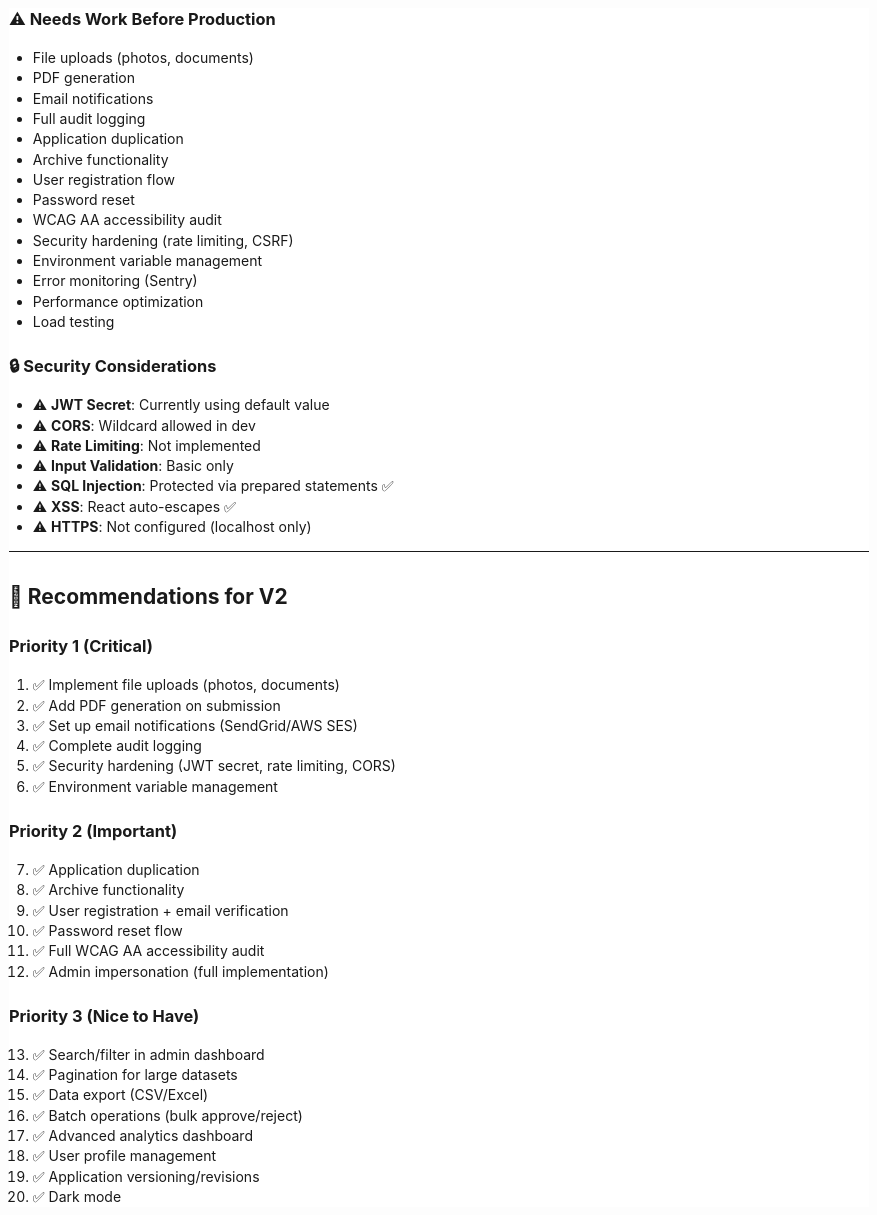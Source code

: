 ### ⚠️ Needs Work Before Production
- File uploads (photos, documents)
- PDF generation
- Email notifications
- Full audit logging
- Application duplication
- Archive functionality
- User registration flow
- Password reset
- WCAG AA accessibility audit
- Security hardening (rate limiting, CSRF)
- Environment variable management
- Error monitoring (Sentry)
- Performance optimization
- Load testing

### 🔒 Security Considerations
- ⚠️ **JWT Secret**: Currently using default value
- ⚠️ **CORS**: Wildcard allowed in dev
- ⚠️ **Rate Limiting**: Not implemented
- ⚠️ **Input Validation**: Basic only
- ⚠️ **SQL Injection**: Protected via prepared statements ✅
- ⚠️ **XSS**: React auto-escapes ✅
- ⚠️ **HTTPS**: Not configured (localhost only)

---

## 📝 Recommendations for V2

### Priority 1 (Critical)
1. ✅ Implement file uploads (photos, documents)
2. ✅ Add PDF generation on submission
3. ✅ Set up email notifications (SendGrid/AWS SES)
4. ✅ Complete audit logging
5. ✅ Security hardening (JWT secret, rate limiting, CORS)
6. ✅ Environment variable management

### Priority 2 (Important)
7. ✅ Application duplication
8. ✅ Archive functionality
9. ✅ User registration + email verification
10. ✅ Password reset flow
11. ✅ Full WCAG AA accessibility audit
12. ✅ Admin impersonation (full implementation)

### Priority 3 (Nice to Have)
13. ✅ Search/filter in admin dashboard
14. ✅ Pagination for large datasets
15. ✅ Data export (CSV/Excel)
16. ✅ Batch operations (bulk approve/reject)
17. ✅ Advanced analytics dashboard
18. ✅ User profile management
19. ✅ Application versioning/revisions
20. ✅ Dark mode
